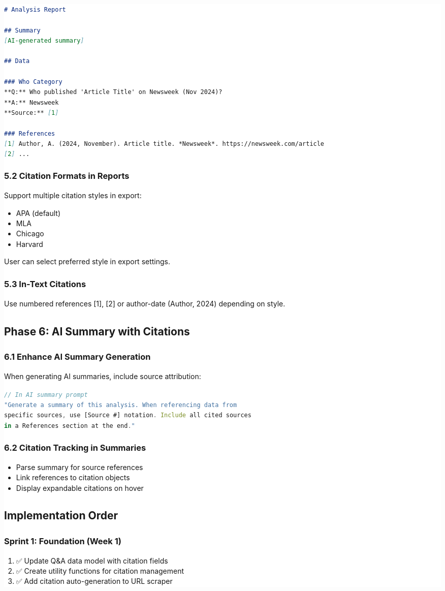 ```markdown
# Analysis Report

## Summary
[AI-generated summary]

## Data

### Who Category
**Q:** Who published 'Article Title' on Newsweek (Nov 2024)?
**A:** Newsweek
**Source:** [1]

### References
[1] Author, A. (2024, November). Article title. *Newsweek*. https://newsweek.com/article
[2] ...
```

### 5.2 Citation Formats in Reports
Support multiple citation styles in export:
- APA (default)
- MLA
- Chicago
- Harvard

User can select preferred style in export settings.

### 5.3 In-Text Citations
Use numbered references [1], [2] or author-date (Author, 2024) depending on style.

## Phase 6: AI Summary with Citations

### 6.1 Enhance AI Summary Generation
When generating AI summaries, include source attribution:

```typescript
// In AI summary prompt
"Generate a summary of this analysis. When referencing data from
specific sources, use [Source #] notation. Include all cited sources
in a References section at the end."
```

### 6.2 Citation Tracking in Summaries
- Parse summary for source references
- Link references to citation objects
- Display expandable citations on hover

## Implementation Order

### Sprint 1: Foundation (Week 1)
1. ✅ Update Q&A data model with citation fields
2. ✅ Create utility functions for citation management
3. ✅ Add citation auto-generation to URL scraper
